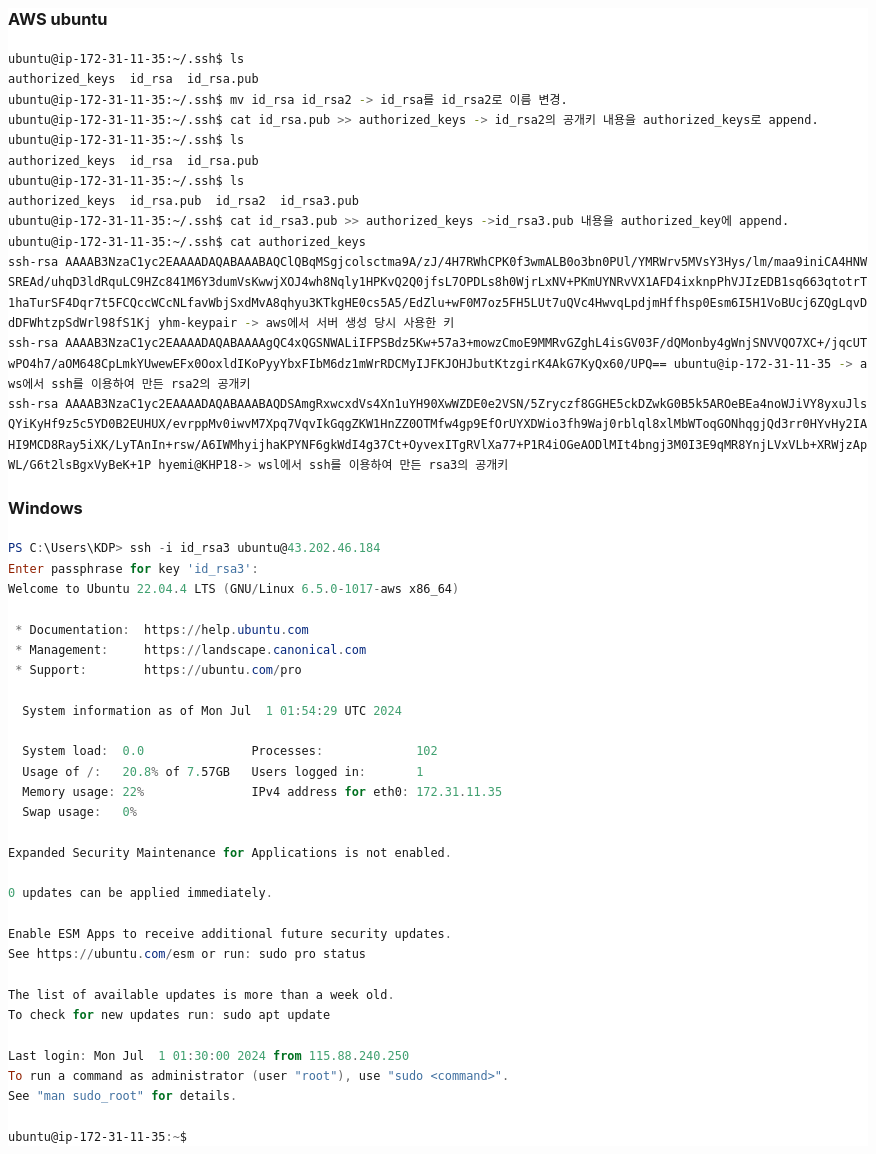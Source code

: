 ### AWS ubuntu

```bash
ubuntu@ip-172-31-11-35:~/.ssh$ ls
authorized_keys  id_rsa  id_rsa.pub
ubuntu@ip-172-31-11-35:~/.ssh$ mv id_rsa id_rsa2 -> id_rsa를 id_rsa2로 이름 변경.
ubuntu@ip-172-31-11-35:~/.ssh$ cat id_rsa.pub >> authorized_keys -> id_rsa2의 공개키 내용을 authorized_keys로 append.
ubuntu@ip-172-31-11-35:~/.ssh$ ls
authorized_keys  id_rsa  id_rsa.pub
ubuntu@ip-172-31-11-35:~/.ssh$ ls
authorized_keys  id_rsa.pub  id_rsa2  id_rsa3.pub
ubuntu@ip-172-31-11-35:~/.ssh$ cat id_rsa3.pub >> authorized_keys ->id_rsa3.pub 내용을 authorized_key에 append.
ubuntu@ip-172-31-11-35:~/.ssh$ cat authorized_keys
ssh-rsa AAAAB3NzaC1yc2EAAAADAQABAAABAQClQBqMSgjcolsctma9A/zJ/4H7RWhCPK0f3wmALB0o3bn0PUl/YMRWrv5MVsY3Hys/lm/maa9iniCA4HNWSREAd/uhqD3ldRquLC9HZc841M6Y3dumVsKwwjXOJ4wh8Nqly1HPKvQ2Q0jfsL7OPDLs8h0WjrLxNV+PKmUYNRvVX1AFD4ixknpPhVJIzEDB1sq663qtotrT1haTurSF4Dqr7t5FCQccWCcNLfavWbjSxdMvA8qhyu3KTkgHE0cs5A5/EdZlu+wF0M7oz5FH5LUt7uQVc4HwvqLpdjmHffhsp0Esm6I5H1VoBUcj6ZQgLqvDdDFWhtzpSdWrl98fS1Kj yhm-keypair -> aws에서 서버 생성 당시 사용한 키
ssh-rsa AAAAB3NzaC1yc2EAAAADAQABAAAAgQC4xQGSNWALiIFPSBdz5Kw+57a3+mowzCmoE9MMRvGZghL4isGV03F/dQMonby4gWnjSNVVQO7XC+/jqcUTwPO4h7/aOM648CpLmkYUwewEFx0OoxldIKoPyyYbxFIbM6dz1mWrRDCMyIJFKJOHJbutKtzgirK4AkG7KyQx60/UPQ== ubuntu@ip-172-31-11-35 -> aws에서 ssh를 이용하여 만든 rsa2의 공개키
ssh-rsa AAAAB3NzaC1yc2EAAAADAQABAAABAQDSAmgRxwcxdVs4Xn1uYH90XwWZDE0e2VSN/5Zryczf8GGHE5ckDZwkG0B5k5AROeBEa4noWJiVY8yxuJlsQYiKyHf9z5c5YD0B2EUHUX/evrppMv0iwvM7Xpq7VqvIkGqgZKW1HnZZ0OTMfw4gp9EfOrUYXDWio3fh9Waj0rblql8xlMbWToqGONhqgjQd3rr0HYvHy2IAHI9MCD8Ray5iXK/LyTAnIn+rsw/A6IWMhyijhaKPYNF6gkWdI4g37Ct+OyvexITgRVlXa77+P1R4iOGeAODlMIt4bngj3M0I3E9qMR8YnjLVxVLb+XRWjzApWL/G6t2lsBgxVyBeK+1P hyemi@KHP18-> wsl에서 ssh를 이용하여 만든 rsa3의 공개키
```

### Windows

```powershell
PS C:\Users\KDP> ssh -i id_rsa3 ubuntu@43.202.46.184
Enter passphrase for key 'id_rsa3':
Welcome to Ubuntu 22.04.4 LTS (GNU/Linux 6.5.0-1017-aws x86_64)

 * Documentation:  https://help.ubuntu.com
 * Management:     https://landscape.canonical.com
 * Support:        https://ubuntu.com/pro

  System information as of Mon Jul  1 01:54:29 UTC 2024

  System load:  0.0               Processes:             102
  Usage of /:   20.8% of 7.57GB   Users logged in:       1
  Memory usage: 22%               IPv4 address for eth0: 172.31.11.35
  Swap usage:   0%

Expanded Security Maintenance for Applications is not enabled.

0 updates can be applied immediately.

Enable ESM Apps to receive additional future security updates.
See https://ubuntu.com/esm or run: sudo pro status

The list of available updates is more than a week old.
To check for new updates run: sudo apt update

Last login: Mon Jul  1 01:30:00 2024 from 115.88.240.250
To run a command as administrator (user "root"), use "sudo <command>".
See "man sudo_root" for details.

ubuntu@ip-172-31-11-35:~$
```
